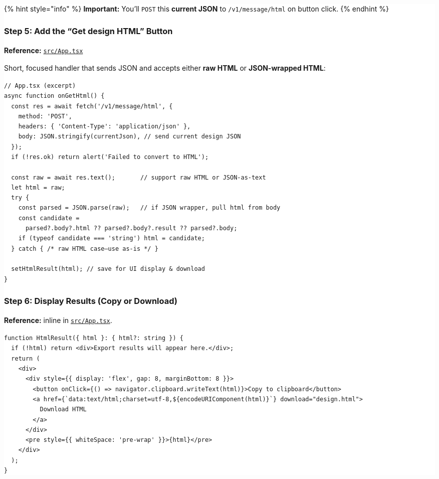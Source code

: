 {% hint style="info" %}
**Important:** You’ll `POST` this **current JSON** to `/v1/message/html` on button click.
{% endhint %}

### Step 5: Add the “Get design HTML” Button

**Reference:** [`src/App.tsx`](https://github.com/BeefreeSDK/beefree-sdk-csapi-simple-integration/blob/main/src/App.tsx)

Short, focused handler that sends JSON and accepts either **raw HTML** or **JSON-wrapped HTML**:

```tsx
// App.tsx (excerpt)
async function onGetHtml() {
  const res = await fetch('/v1/message/html', {
    method: 'POST',
    headers: { 'Content-Type': 'application/json' },
    body: JSON.stringify(currentJson), // send current design JSON
  });
  if (!res.ok) return alert('Failed to convert to HTML');

  const raw = await res.text();       // support raw HTML or JSON-as-text
  let html = raw;
  try {
    const parsed = JSON.parse(raw);   // if JSON wrapper, pull html from body
    const candidate =
      parsed?.body?.html ?? parsed?.body?.result ?? parsed?.body;
    if (typeof candidate === 'string') html = candidate;
  } catch { /* raw HTML case—use as-is */ }

  setHtmlResult(html); // save for UI display & download
}
```

### Step 6: Display Results (Copy or Download)

**Reference:** inline in [`src/App.tsx`](https://github.com/BeefreeSDK/beefree-sdk-csapi-simple-integration/blob/main/src/App.tsx).

```tsx
function HtmlResult({ html }: { html?: string }) {
  if (!html) return <div>Export results will appear here.</div>;
  return (
    <div>
      <div style={{ display: 'flex', gap: 8, marginBottom: 8 }}>
        <button onClick={() => navigator.clipboard.writeText(html)}>Copy to clipboard</button>
        <a href={`data:text/html;charset=utf-8,${encodeURIComponent(html)}`} download="design.html">
          Download HTML
        </a>
      </div>
      <pre style={{ whiteSpace: 'pre-wrap' }}>{html}</pre>
    </div>
  );
}
```
